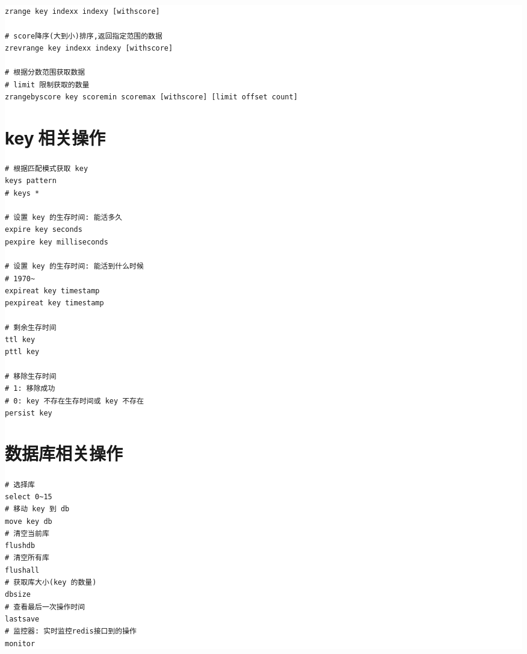 ```shell
zrange key indexx indexy [withscore]

# score降序(大到小)排序,返回指定范围的数据
zrevrange key indexx indexy [withscore]

# 根据分数范围获取数据
# limit 限制获取的数量
zrangebyscore key scoremin scoremax [withscore] [limit offset count]
```

# key 相关操作
```shell
# 根据匹配模式获取 key
keys pattern
# keys *

# 设置 key 的生存时间: 能活多久
expire key seconds
pexpire key milliseconds

# 设置 key 的生存时间: 能活到什么时候
# 1970~
expireat key timestamp
pexpireat key timestamp

# 剩余生存时间
ttl key
pttl key

# 移除生存时间
# 1: 移除成功
# 0: key 不存在生存时间或 key 不存在
persist key
```

# 数据库相关操作
```shell
# 选择库
select 0~15
# 移动 key 到 db
move key db
# 清空当前库
flushdb
# 清空所有库
flushall
# 获取库大小(key 的数量)
dbsize
# 查看最后一次操作时间
lastsave
# 监控器: 实时监控redis接口到的操作
monitor
```
